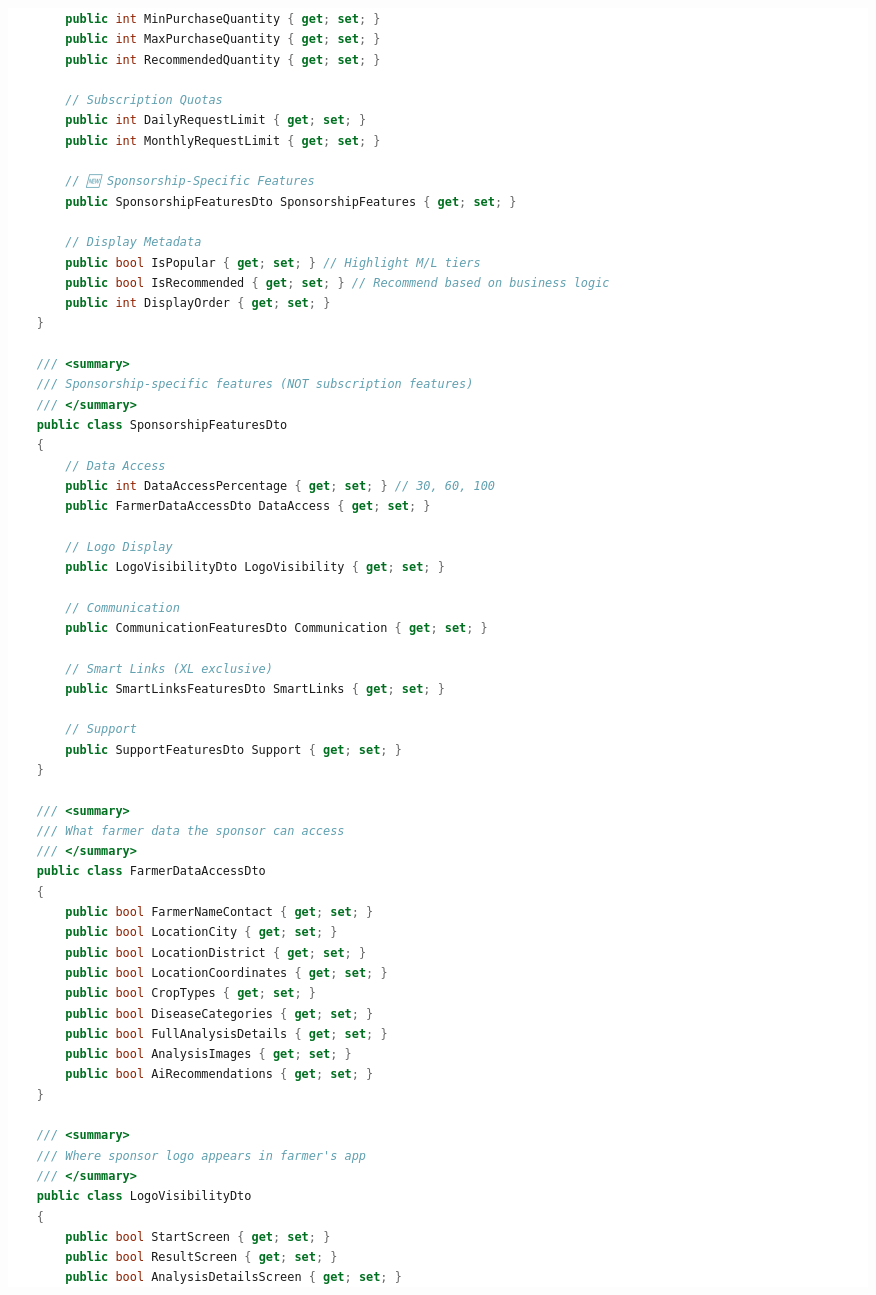 ```csharp
        public int MinPurchaseQuantity { get; set; }
        public int MaxPurchaseQuantity { get; set; }
        public int RecommendedQuantity { get; set; }

        // Subscription Quotas
        public int DailyRequestLimit { get; set; }
        public int MonthlyRequestLimit { get; set; }

        // 🆕 Sponsorship-Specific Features
        public SponsorshipFeaturesDto SponsorshipFeatures { get; set; }

        // Display Metadata
        public bool IsPopular { get; set; } // Highlight M/L tiers
        public bool IsRecommended { get; set; } // Recommend based on business logic
        public int DisplayOrder { get; set; }
    }

    /// <summary>
    /// Sponsorship-specific features (NOT subscription features)
    /// </summary>
    public class SponsorshipFeaturesDto
    {
        // Data Access
        public int DataAccessPercentage { get; set; } // 30, 60, 100
        public FarmerDataAccessDto DataAccess { get; set; }

        // Logo Display
        public LogoVisibilityDto LogoVisibility { get; set; }

        // Communication
        public CommunicationFeaturesDto Communication { get; set; }

        // Smart Links (XL exclusive)
        public SmartLinksFeaturesDto SmartLinks { get; set; }

        // Support
        public SupportFeaturesDto Support { get; set; }
    }

    /// <summary>
    /// What farmer data the sponsor can access
    /// </summary>
    public class FarmerDataAccessDto
    {
        public bool FarmerNameContact { get; set; }
        public bool LocationCity { get; set; }
        public bool LocationDistrict { get; set; }
        public bool LocationCoordinates { get; set; }
        public bool CropTypes { get; set; }
        public bool DiseaseCategories { get; set; }
        public bool FullAnalysisDetails { get; set; }
        public bool AnalysisImages { get; set; }
        public bool AiRecommendations { get; set; }
    }

    /// <summary>
    /// Where sponsor logo appears in farmer's app
    /// </summary>
    public class LogoVisibilityDto
    {
        public bool StartScreen { get; set; }
        public bool ResultScreen { get; set; }
        public bool AnalysisDetailsScreen { get; set; }
```